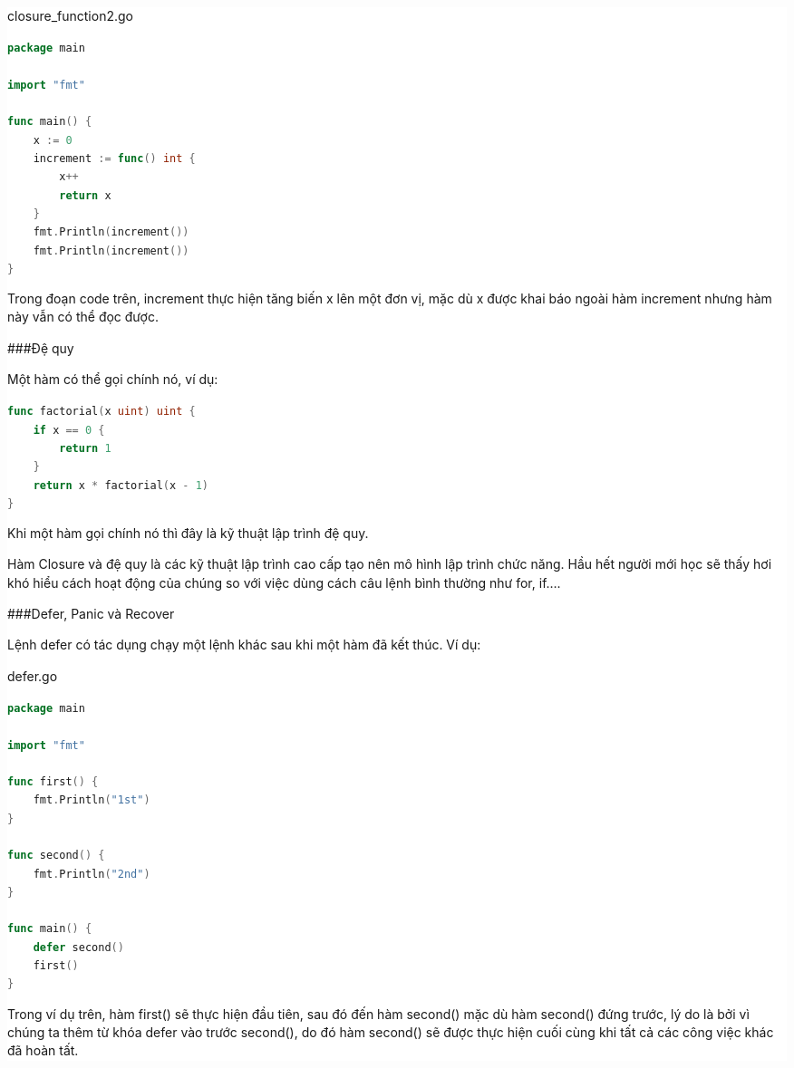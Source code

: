 closure_function2.go
```go
package main
 
import "fmt"
 
func main() {
    x := 0
    increment := func() int {
        x++
        return x
    }
    fmt.Println(increment())
    fmt.Println(increment())
}
```
Trong đoạn code trên, increment thực hiện tăng biến x lên một đơn vị, mặc dù x được khai báo ngoài hàm increment nhưng hàm này vẫn có thể đọc được.

###Đệ quy

Một hàm có thể gọi chính nó, ví dụ:

```go
func factorial(x uint) uint {
    if x == 0 {
        return 1
    }
    return x * factorial(x - 1)
}
```
Khi một hàm gọi chính nó thì đây là kỹ thuật lập trình đệ quy.

Hàm Closure và đệ quy là các kỹ thuật lập trình cao cấp tạo nên mô hình lập trình chức năng. Hầu hết người mới học sẽ thấy hơi khó hiểu cách hoạt động của chúng so với việc dùng cách câu lệnh bình thường như for, if….

###Defer, Panic và Recover

Lệnh defer có tác dụng chạy một lệnh khác sau khi một hàm đã kết thúc. Ví dụ:

defer.go
```go
package main
 
import "fmt"
 
func first() {
    fmt.Println("1st")
}
 
func second() {
    fmt.Println("2nd")
}
 
func main() {
    defer second()
    first()
}
```
Trong ví dụ trên, hàm first() sẽ thực hiện đầu tiên, sau đó đến hàm second() mặc dù hàm second() đứng trước, lý do là bởi vì chúng ta thêm từ khóa defer vào trước second(), do đó hàm second() sẽ được thực hiện cuối cùng khi tất cả các công việc khác đã hoàn tất.
